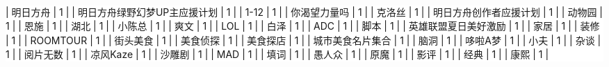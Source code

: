 | 明日方舟 | 1 |
| 明日方舟绿野幻梦UP主应援计划 | 1 |
| 1-12 | 1 |
| 你渴望力量吗 | 1 |
| 克洛丝 | 1 |
| 明日方舟创作者应援计划 | 1 |
| 动物园 | 1 |
| 恩施 | 1 |
| 湖北 | 1 |
| 小陈总 | 1 |
| 爽文 | 1 |
| LOL | 1 |
| 白泽 | 1 |
| ADC | 1 |
| 脚本 | 1 |
| 英雄联盟夏日美好激励 | 1 |
| 家居 | 1 |
| 装修 | 1 |
| ROOMTOUR | 1 |
| 街头美食 | 1 |
| 美食侦探 | 1 |
| 美食探店 | 1 |
| 城市美食名片集合 | 1 |
| 脑洞 | 1 |
| 哆啦A梦 | 1 |
| 小夫 | 1 |
| 杂谈 | 1 |
| 阅片无数 | 1 |
| 凉风Kaze | 1 |
| 沙雕剧 | 1 |
| MAD | 1 |
| 填词 | 1 |
| 愚人众 | 1 |
| 原魔 | 1 |
| 影评 | 1 |
| 经典 | 1 |
| 康熙 | 1 |